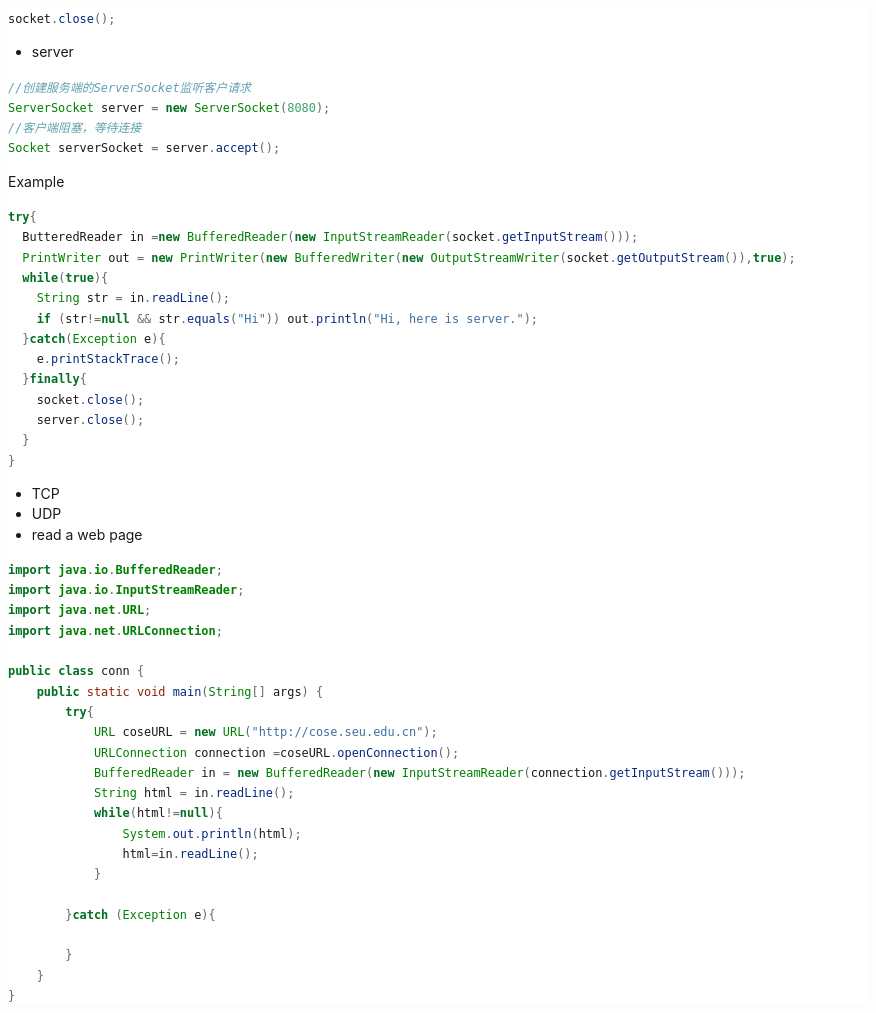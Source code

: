 ``` java
socket.close();
```
* server
``` java
//创建服务端的ServerSocket监听客户请求
ServerSocket server = new ServerSocket(8080);
//客户端阻塞，等待连接
Socket serverSocket = server.accept();
```
Example
```java
try{
  ButteredReader in =new BufferedReader(new InputStreamReader(socket.getInputStream()));
  PrintWriter out = new PrintWriter(new BufferedWriter(new OutputStreamWriter(socket.getOutputStream()),true);
  while(true){
    String str = in.readLine();
    if (str!=null && str.equals("Hi")) out.println("Hi, here is server.");
  }catch(Exception e){
    e.printStackTrace();
  }finally{
    socket.close();
    server.close();
  }
}
```
* TCP
* UDP
* read a web page
``` java
import java.io.BufferedReader;
import java.io.InputStreamReader;
import java.net.URL;
import java.net.URLConnection;

public class conn {
	public static void main(String[] args) {
		try{
			URL coseURL = new URL("http://cose.seu.edu.cn");
			URLConnection connection =coseURL.openConnection();
			BufferedReader in = new BufferedReader(new InputStreamReader(connection.getInputStream()));
			String html = in.readLine();
			while(html!=null){
				System.out.println(html);
				html=in.readLine();
			}

		}catch (Exception e){

		}
	}
}
```
